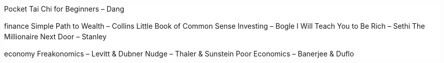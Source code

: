 Pocket Tai Chi for Beginners – Dang

finance
Simple Path to Wealth – Collins
Little Book of Common Sense Investing – Bogle
I Will Teach You to Be Rich – Sethi
The Millionaire Next Door – Stanley


economy
Freakonomics – Levitt & Dubner
Nudge – Thaler & Sunstein
Poor Economics – Banerjee & Duflo